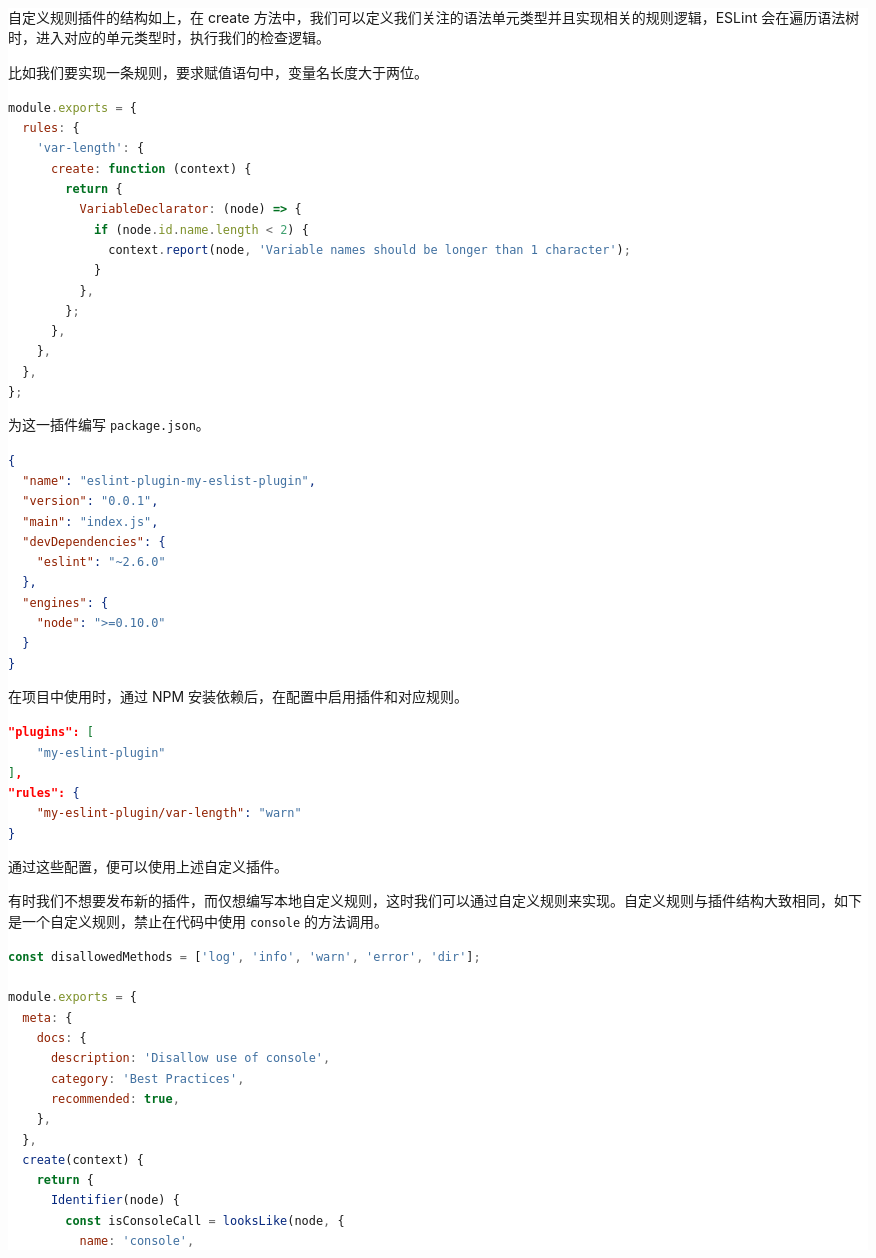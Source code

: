 自定义规则插件的结构如上，在 create 方法中，我们可以定义我们关注的语法单元类型并且实现相关的规则逻辑，ESLint 会在遍历语法树时，进入对应的单元类型时，执行我们的检查逻辑。

比如我们要实现一条规则，要求赋值语句中，变量名长度大于两位。

```js
module.exports = {
  rules: {
    'var-length': {
      create: function (context) {
        return {
          VariableDeclarator: (node) => {
            if (node.id.name.length < 2) {
              context.report(node, 'Variable names should be longer than 1 character');
            }
          },
        };
      },
    },
  },
};
```

为这一插件编写 `package.json`。

```json
{
  "name": "eslint-plugin-my-eslist-plugin",
  "version": "0.0.1",
  "main": "index.js",
  "devDependencies": {
    "eslint": "~2.6.0"
  },
  "engines": {
    "node": ">=0.10.0"
  }
}
```

在项目中使用时，通过 NPM 安装依赖后，在配置中启用插件和对应规则。

```json
"plugins": [
    "my-eslint-plugin"
],
"rules": {
    "my-eslint-plugin/var-length": "warn"
}
```

通过这些配置，便可以使用上述自定义插件。

有时我们不想要发布新的插件，而仅想编写本地自定义规则，这时我们可以通过自定义规则来实现。自定义规则与插件结构大致相同，如下是一个自定义规则，禁止在代码中使用 `console` 的方法调用。

```js
const disallowedMethods = ['log', 'info', 'warn', 'error', 'dir'];

module.exports = {
  meta: {
    docs: {
      description: 'Disallow use of console',
      category: 'Best Practices',
      recommended: true,
    },
  },
  create(context) {
    return {
      Identifier(node) {
        const isConsoleCall = looksLike(node, {
          name: 'console',
```